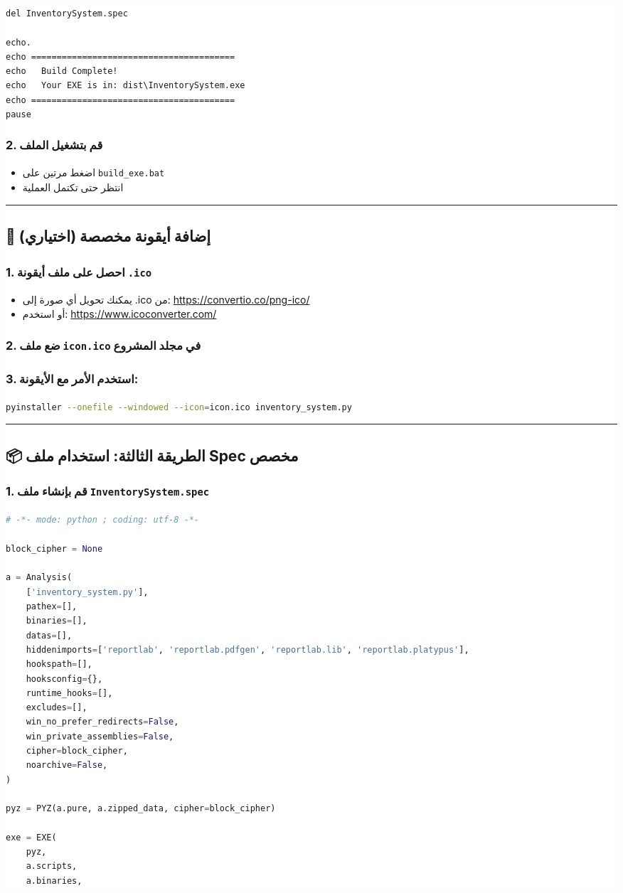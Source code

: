 ```batch
del InventorySystem.spec

echo.
echo ========================================
echo   Build Complete!
echo   Your EXE is in: dist\InventorySystem.exe
echo ========================================
pause
```

### 2. قم بتشغيل الملف
- اضغط مرتين على `build_exe.bat`
- انتظر حتى تكتمل العملية

---

## 🎨 إضافة أيقونة مخصصة (اختياري)

### 1. احصل على ملف أيقونة `.ico`
- يمكنك تحويل أي صورة إلى .ico من: https://convertio.co/png-ico/
- أو استخدم: https://www.icoconverter.com/

### 2. ضع ملف `icon.ico` في مجلد المشروع

### 3. استخدم الأمر مع الأيقونة:
```bash
pyinstaller --onefile --windowed --icon=icon.ico inventory_system.py
```

---

## 📦 الطريقة الثالثة: استخدام ملف Spec مخصص

### 1. قم بإنشاء ملف `InventorySystem.spec`

```python
# -*- mode: python ; coding: utf-8 -*-

block_cipher = None

a = Analysis(
    ['inventory_system.py'],
    pathex=[],
    binaries=[],
    datas=[],
    hiddenimports=['reportlab', 'reportlab.pdfgen', 'reportlab.lib', 'reportlab.platypus'],
    hookspath=[],
    hooksconfig={},
    runtime_hooks=[],
    excludes=[],
    win_no_prefer_redirects=False,
    win_private_assemblies=False,
    cipher=block_cipher,
    noarchive=False,
)

pyz = PYZ(a.pure, a.zipped_data, cipher=block_cipher)

exe = EXE(
    pyz,
    a.scripts,
    a.binaries,
```